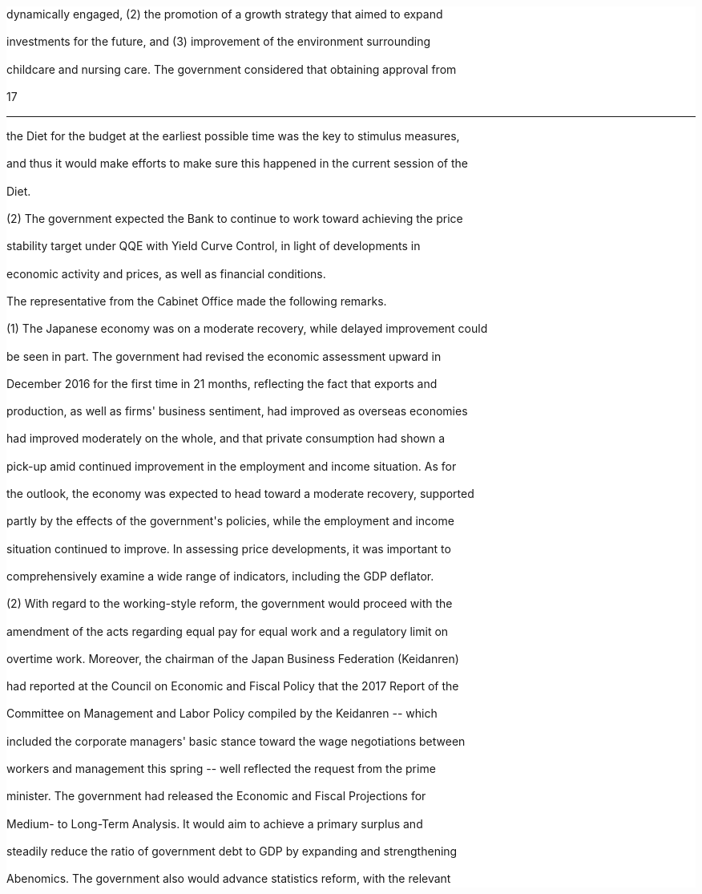 dynamically engaged, (2) the promotion of a growth strategy that aimed to expand

investments for the future, and (3) improvement of the environment surrounding

childcare and nursing care. The government considered that obtaining approval from

17


-----

the Diet for the budget at the earliest possible time was the key to stimulus measures,

and thus it would make efforts to make sure this happened in the current session of the

Diet.

(2) The government expected the Bank to continue to work toward achieving the price

stability target under QQE with Yield Curve Control, in light of developments in

economic activity and prices, as well as financial conditions.

The representative from the Cabinet Office made the following remarks.

(1) The Japanese economy was on a moderate recovery, while delayed improvement could

be seen in part. The government had revised the economic assessment upward in

December 2016 for the first time in 21 months, reflecting the fact that exports and

production, as well as firms' business sentiment, had improved as overseas economies

had improved moderately on the whole, and that private consumption had shown a

pick-up amid continued improvement in the employment and income situation. As for

the outlook, the economy was expected to head toward a moderate recovery, supported

partly by the effects of the government's policies, while the employment and income

situation continued to improve. In assessing price developments, it was important to

comprehensively examine a wide range of indicators, including the GDP deflator.

(2) With regard to the working-style reform, the government would proceed with the

amendment of the acts regarding equal pay for equal work and a regulatory limit on

overtime work. Moreover, the chairman of the Japan Business Federation (Keidanren)

had reported at the Council on Economic and Fiscal Policy that the 2017 Report of the

Committee on Management and Labor Policy compiled by the Keidanren -- which

included the corporate managers' basic stance toward the wage negotiations between

workers and management this spring -- well reflected the request from the prime

minister. The government had released the Economic and Fiscal Projections for

Medium- to Long-Term Analysis. It would aim to achieve a primary surplus and

steadily reduce the ratio of government debt to GDP by expanding and strengthening

Abenomics. The government also would advance statistics reform, with the relevant
